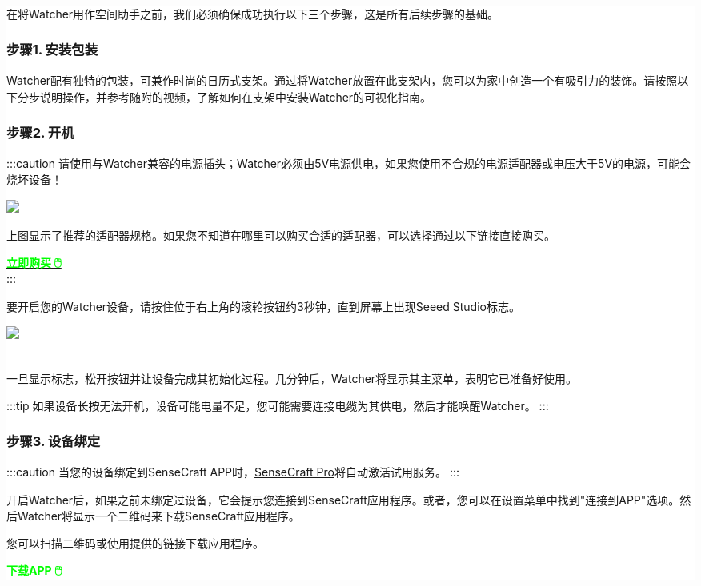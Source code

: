 在将Watcher用作空间助手之前，我们必须确保成功执行以下三个步骤，这是所有后续步骤的基础。

### 步骤1. 安装包装

Watcher配有独特的包装，可兼作时尚的日历式支架。通过将Watcher放置在此支架内，您可以为家中创造一个有吸引力的装饰。请按照以下分步说明操作，并参考随附的视频，了解如何在支架中安装Watcher的可视化指南。

<div class="table-center">
<iframe width="760" height="415" src="https://files.seeedstudio.com/wiki/watcher_getting_started/watcher-packaging.mp4?autoplay=0" scrolling="no" border="0" frameborder="no" framespacing="0" allowfullscreen="true"> </iframe>
</div>

### 步骤2. 开机

:::caution
请使用与Watcher兼容的电源插头；Watcher必须由5V电源供电，如果您使用不合规的电源适配器或电压大于5V的电源，可能会烧坏设备！

<div style={{textAlign:'center'}}><img src="https://files.seeedstudio.com/wiki/watcher_getting_started/adapter.jpg" style={{width:350, height:'auto'}}/></div>

上图显示了推荐的适配器规格。如果您不知道在哪里可以购买合适的适配器，可以选择通过以下链接直接购买。

<div class="get_one_now_container" style={{textAlign: 'center'}}>
    <a class="get_one_now_item" href="https://www.seeedstudio.com/USB-Power-Adapter-for-Raspberry-Pi-4-5V-3A-p-4089.html" target="_blank" rel="noopener noreferrer">
            <strong><span><font color={'FFFFFF'} size={"4"}> 立即购买 🖱️</font></span></strong>
    </a>
</div>
:::

要开启您的Watcher设备，请按住位于右上角的滚轮按钮约3秒钟，直到屏幕上出现Seeed Studio标志。

<div style={{textAlign:'center'}}><img src="https://files.seeedstudio.com/wiki/watcher_getting_started/power_on.gif" style={{width:650, height:'auto'}}/></div>

<br />

一旦显示标志，松开按钮并让设备完成其初始化过程。几分钟后，Watcher将显示其主菜单，表明它已准备好使用。

:::tip
如果设备长按无法开机，设备可能电量不足，您可能需要连接电缆为其供电，然后才能唤醒Watcher。
:::

### 步骤3. 设备绑定

:::caution
当您的设备绑定到SenseCraft APP时，[SenseCraft Pro](https://wiki.seeedstudio.com/cn/watcher_price/)将自动激活试用服务。
:::

开启Watcher后，如果之前未绑定过设备，它会提示您连接到SenseCraft应用程序。或者，您可以在设置菜单中找到"连接到APP"选项。然后Watcher将显示一个二维码来下载SenseCraft应用程序。

您可以扫描二维码或使用提供的链接下载应用程序。

<div class="get_one_now_container" style={{textAlign: 'center'}}>
    <a class="get_one_now_item" href="https://sensecraft-app-download.seeed.cc" target="_blank" rel="noopener noreferrer">
            <strong><span><font color={'FFFFFF'} size={"4"}> 下载APP 🖱️</font></span></strong>
    </a>
</div>
